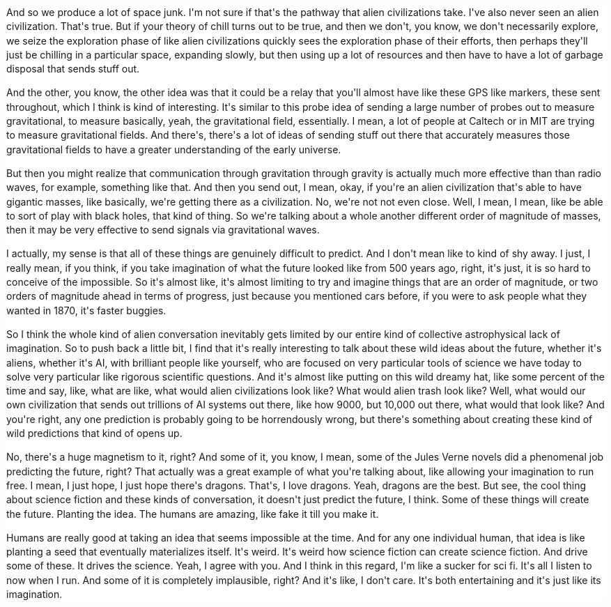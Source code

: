 And so we produce a lot of space junk. I'm not sure if that's the pathway that alien civilizations take. I've also never seen an alien civilization. That's true. But if your theory of chill turns out to be true, and then we don't, you know, we don't necessarily explore, we seize the exploration phase of like alien civilizations quickly sees the exploration phase of their efforts, then perhaps they'll just be chilling in a particular space, expanding slowly, but then using up a lot of resources and then have to have a lot of garbage disposal that sends stuff out.

And the other, you know, the other idea was that it could be a relay that you'll almost have like these GPS like markers, these sent throughout, which I think is kind of interesting. It's similar to this probe idea of sending a large number of probes out to measure gravitational, to measure basically, yeah, the gravitational field, essentially. I mean, a lot of people at Caltech or in MIT are trying to measure gravitational fields. And there's, there's a lot of ideas of sending stuff out there that accurately measures those gravitational fields to have a greater understanding of the early universe.

But then you might realize that communication through gravitation through gravity is actually much more effective than than radio waves, for example, something like that. And then you send out, I mean, okay, if you're an alien civilization that's able to have gigantic masses, like basically, we're getting there as a civilization. No, we're not not even close. Well, I mean, I mean, like be able to sort of play with black holes, that kind of thing. So we're talking about a whole another different order of magnitude of masses, then it may be very effective to send signals via gravitational waves.

I actually, my sense is that all of these things are genuinely difficult to predict. And I don't mean like to kind of shy away. I just, I really mean, if you think, if you take imagination of what the future looked like from 500 years ago, right, it's just, it is so hard to conceive of the impossible. So it's almost like, it's almost limiting to try and imagine things that are an order of magnitude, or two orders of magnitude ahead in terms of progress, just because you mentioned cars before, if you were to ask people what they wanted in 1870, it's faster buggies.

So I think the whole kind of alien conversation inevitably gets limited by our entire kind of collective astrophysical lack of imagination. So to push back a little bit, I find that it's really interesting to talk about these wild ideas about the future, whether it's aliens, whether it's AI, with brilliant people like yourself, who are focused on very particular tools of science we have today to solve very particular like rigorous scientific questions. And it's almost like putting on this wild dreamy hat, like some percent of the time and say, like, what are like, what would alien civilizations look like? What would alien trash look like? Well, what would our own civilization that sends out trillions of AI systems out there, like how 9000, but 10,000 out there, what would that look like? And you're right, any one prediction is probably going to be horrendously wrong, but there's something about creating these kind of wild predictions that kind of opens up.

No, there's a huge magnetism to it, right? And some of it, you know, I mean, some of the Jules Verne novels did a phenomenal job predicting the future, right? That actually was a great example of what you're talking about, like allowing your imagination to run free. I mean, I just hope, I just hope there's dragons. That's, I love dragons. Yeah, dragons are the best. But see, the cool thing about science fiction and these kinds of conversation, it doesn't just predict the future, I think. Some of these things will create the future. Planting the idea. The humans are amazing, like fake it till you make it.

Humans are really good at taking an idea that seems impossible at the time. And for any one individual human, that idea is like planting a seed that eventually materializes itself. It's weird. It's weird how science fiction can create science fiction. And drive some of these. It drives the science. Yeah, I agree with you. And I think in this regard, I'm like a sucker for sci fi. It's all I listen to now when I run. And some of it is completely implausible, right? And it's like, I don't care. It's both entertaining and it's just like its imagination.
